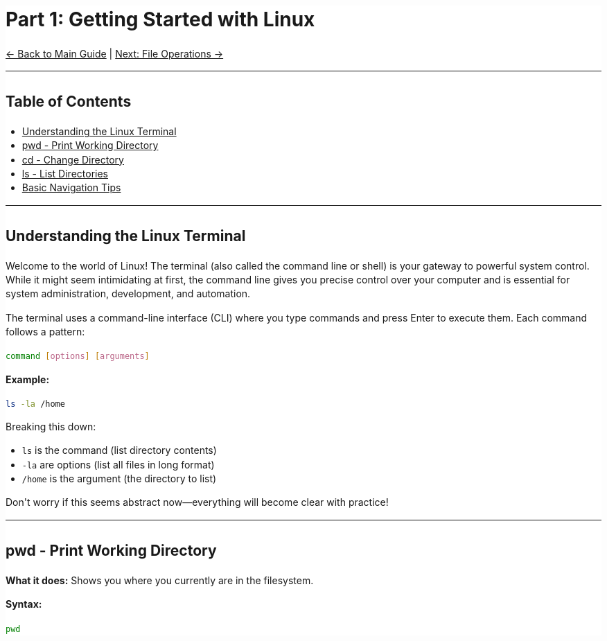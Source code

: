# Part 1: Getting Started with Linux

[← Back to Main Guide](../README.md) | [Next: File Operations →](./02-file-operations.md)

---

## Table of Contents

- [Understanding the Linux Terminal](#understanding-the-linux-terminal)
- [pwd - Print Working Directory](#pwd---print-working-directory)
- [cd - Change Directory](#cd---change-directory)
- [ls - List Directories](#ls---list-directories)
- [Basic Navigation Tips](#basic-navigation-tips)

---

## Understanding the Linux Terminal

Welcome to the world of Linux! The terminal (also called the command line or shell) is your gateway to powerful system control. While it might seem intimidating at first, the command line gives you precise control over your computer and is essential for system administration, development, and automation.

The terminal uses a command-line interface (CLI) where you type commands and press Enter to execute them. Each command follows a pattern:

```bash
command [options] [arguments]
```

**Example:**

```bash
ls -la /home
```

Breaking this down:

- `ls` is the command (list directory contents)
- `-la` are options (list all files in long format)
- `/home` is the argument (the directory to list)

Don't worry if this seems abstract now—everything will become clear with practice!

---

## pwd - Print Working Directory

**What it does:** Shows you where you currently are in the filesystem.

**Syntax:**

```bash
pwd
```
